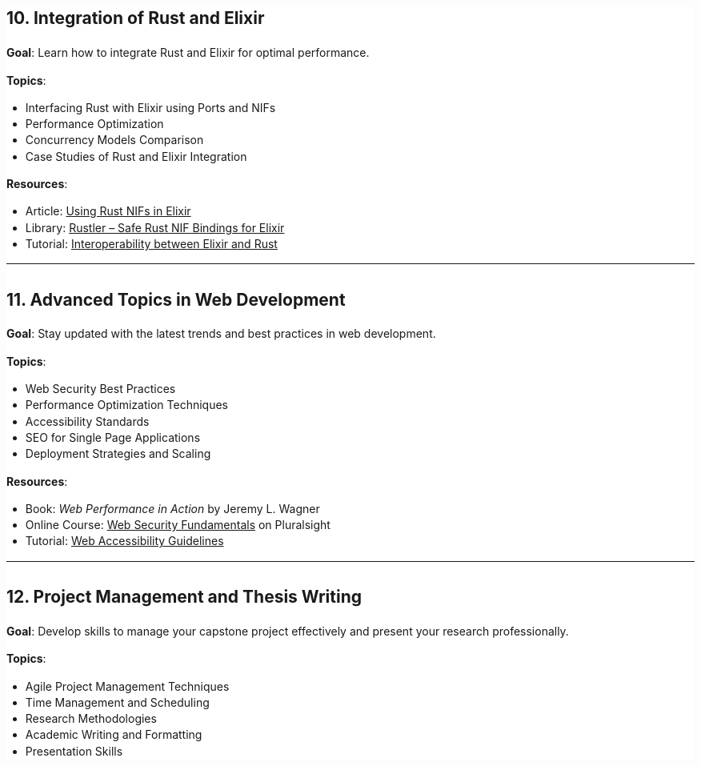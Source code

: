 ## 10. Integration of Rust and Elixir

**Goal**: Learn how to integrate Rust and Elixir for optimal performance.

**Topics**:

- Interfacing Rust with Elixir using Ports and NIFs
- Performance Optimization
- Concurrency Models Comparison
- Case Studies of Rust and Elixir Integration

**Resources**:

- Article: [Using Rust NIFs in Elixir](https://dockyard.com/blog/2020/08/10/using-rust-nifs-in-elixir)
- Library: [Rustler – Safe Rust NIF Bindings for Elixir](https://github.com/rusterlium/rustler)
- Tutorial: [Interoperability between Elixir and Rust](https://medium.com/swlh/interoperability-between-elixir-and-rust-a-love-story-91e5f4c3f5d3)

---

## 11. Advanced Topics in Web Development

**Goal**: Stay updated with the latest trends and best practices in web development.

**Topics**:

- Web Security Best Practices
- Performance Optimization Techniques
- Accessibility Standards
- SEO for Single Page Applications
- Deployment Strategies and Scaling

**Resources**:

- Book: _Web Performance in Action_ by Jeremy L. Wagner
- Online Course: [Web Security Fundamentals](https://www.pluralsight.com/courses/web-security-fundamentals) on Pluralsight
- Tutorial: [Web Accessibility Guidelines](https://www.w3.org/WAI/standards-guidelines/wcag/)

---

## 12. Project Management and Thesis Writing

**Goal**: Develop skills to manage your capstone project effectively and present your research professionally.

**Topics**:

- Agile Project Management Techniques
- Time Management and Scheduling
- Research Methodologies
- Academic Writing and Formatting
- Presentation Skills
